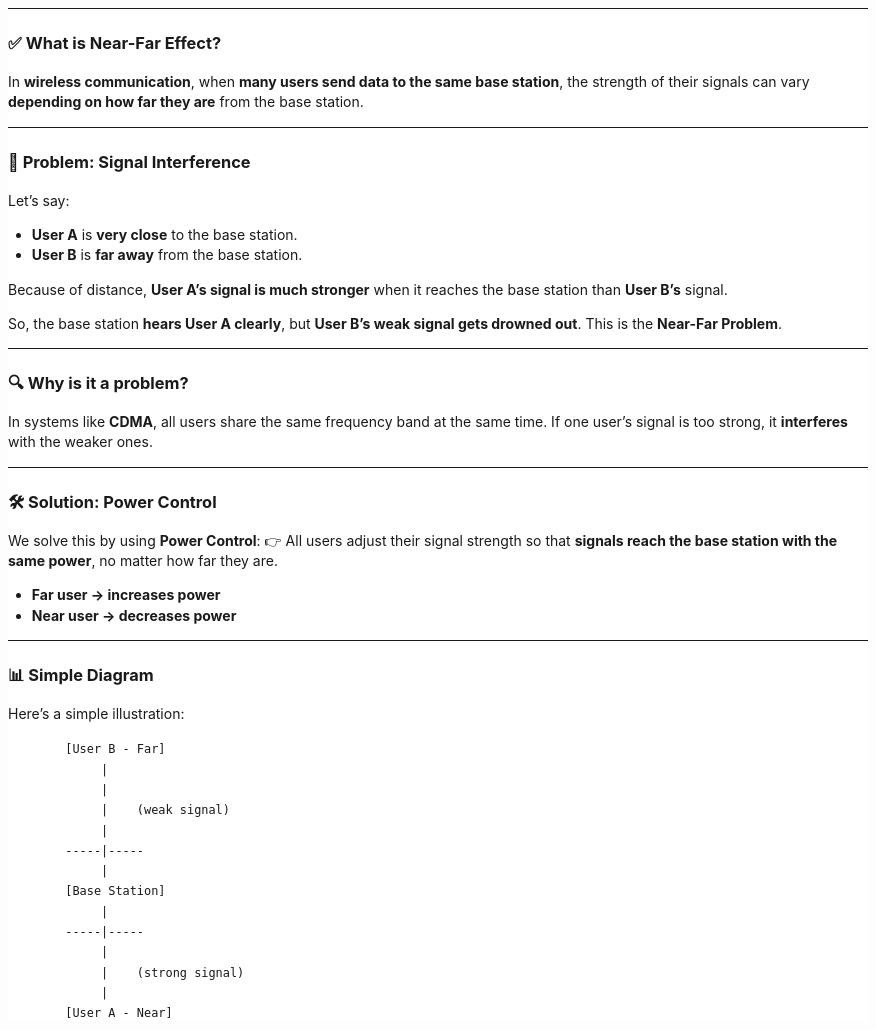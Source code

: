 
---

### ✅ **What is Near-Far Effect?**

In **wireless communication**, when **many users send data to the same base station**, the strength of their signals can vary **depending on how far they are** from the base station.

---

### 📌 **Problem: Signal Interference**

Let’s say:

* **User A** is **very close** to the base station.
* **User B** is **far away** from the base station.

Because of distance, **User A’s signal is much stronger** when it reaches the base station than **User B’s** signal.

So, the base station **hears User A clearly**, but **User B’s weak signal gets drowned out**. This is the **Near-Far Problem**.

---

### 🔍 **Why is it a problem?**

In systems like **CDMA**, all users share the same frequency band at the same time. If one user’s signal is too strong, it **interferes** with the weaker ones.

---

### 🛠️ **Solution: Power Control**

We solve this by using **Power Control**:
👉 All users adjust their signal strength so that **signals reach the base station with the same power**, no matter how far they are.

* **Far user → increases power**
* **Near user → decreases power**

---

### 📊 **Simple Diagram**

Here’s a simple illustration:

```
        [User B - Far]
             |
             |
             |    (weak signal)
             |
        -----|-----
             |
        [Base Station]
             |
        -----|-----
             |
             |    (strong signal)
             |
        [User A - Near]
```
